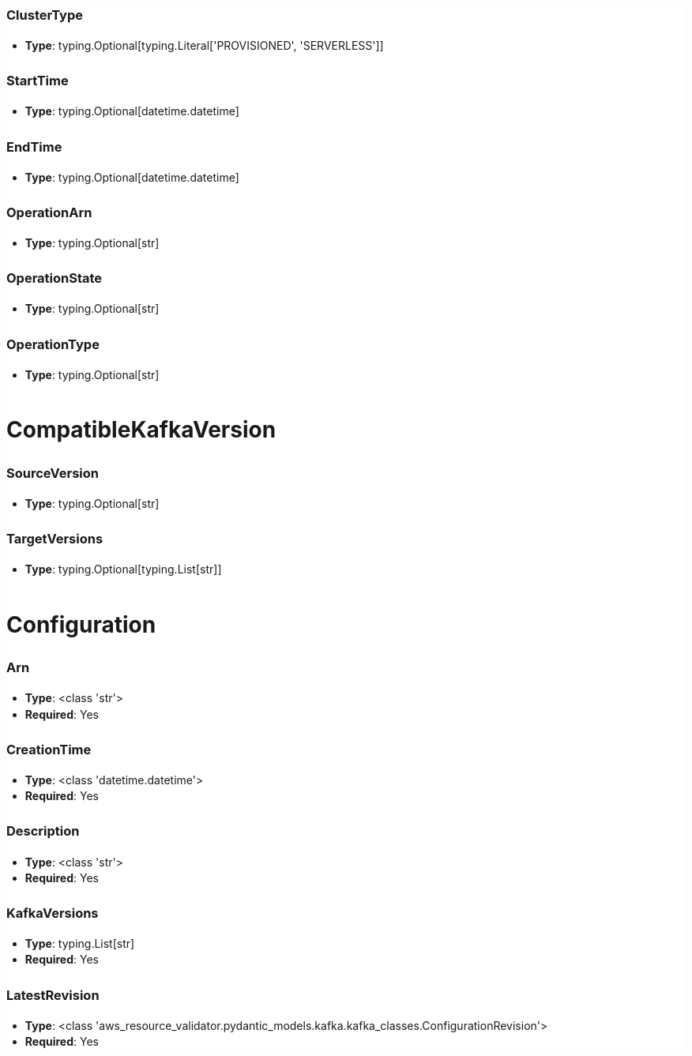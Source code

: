 ### ClusterType
- **Type**: typing.Optional[typing.Literal['PROVISIONED', 'SERVERLESS']]

### StartTime
- **Type**: typing.Optional[datetime.datetime]

### EndTime
- **Type**: typing.Optional[datetime.datetime]

### OperationArn
- **Type**: typing.Optional[str]

### OperationState
- **Type**: typing.Optional[str]

### OperationType
- **Type**: typing.Optional[str]


# CompatibleKafkaVersion

### SourceVersion
- **Type**: typing.Optional[str]

### TargetVersions
- **Type**: typing.Optional[typing.List[str]]


# Configuration

### Arn
- **Type**: <class 'str'>
- **Required**: Yes

### CreationTime
- **Type**: <class 'datetime.datetime'>
- **Required**: Yes

### Description
- **Type**: <class 'str'>
- **Required**: Yes

### KafkaVersions
- **Type**: typing.List[str]
- **Required**: Yes

### LatestRevision
- **Type**: <class 'aws_resource_validator.pydantic_models.kafka.kafka_classes.ConfigurationRevision'>
- **Required**: Yes
